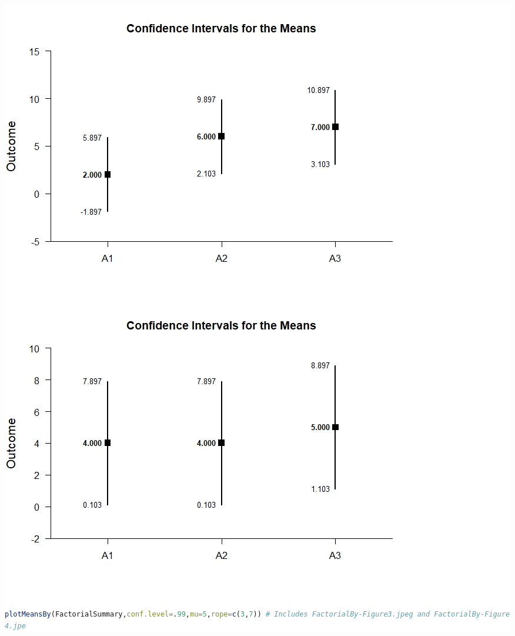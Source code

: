 <kbd><img src="FactorialBy-Figure1.jpeg"></kbd>
<kbd><img src="FactorialBy-Figure2.jpeg"></kbd>
```r
plotMeansBy(FactorialSummary,conf.level=.99,mu=5,rope=c(3,7)) # Includes FactorialBy-Figure3.jpeg and FactorialBy-Figure4.jpe
```